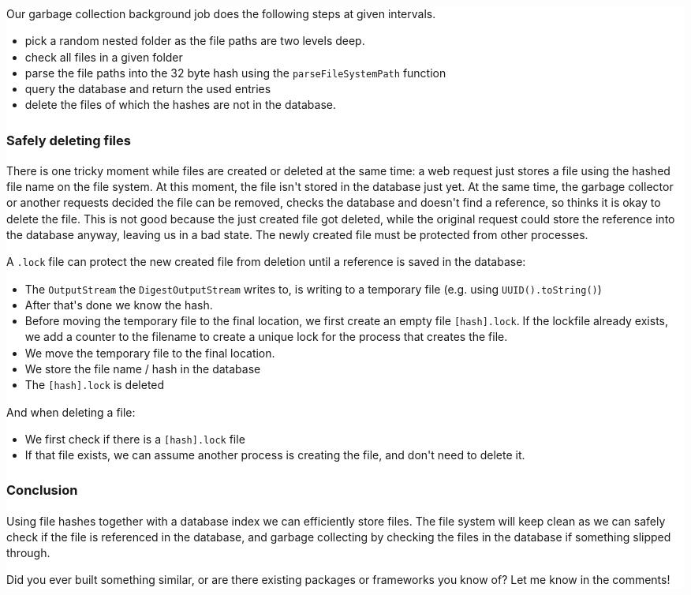 Our garbage collection background job does the following steps at given intervals.

-   pick a random nested folder as the file paths are two levels deep.
-   check all files in a given folder
-   parse the file paths into the 32 byte hash using the `parseFileSystemPath` function
-   query the database and return the used entries
-   delete the files of which the hashes are not in the database.

### Safely deleting files

There is one tricky moment while files are created or deleted at the same time: a web request just stores a file using the hashed file name on the file system. At this moment, the file isn't stored in the database just yet. At the same time, the garbage collector or another requests decided the file can be removed, checks the database and doesn't find a reference, so thinks it is okay to delete the file. This is not good because the just created file got deleted, while the original request could store the reference into the database anyway, leaving us in a bad state. The newly created file must be protected from other processes.

A `.lock` file can protect the new created file from deletion until a reference is saved in the database:

-   The `OutputStream` the `DigestOutputStream` writes to, is writing to a temporary file (e.g. using `UUID().toString()`)
-   After that's done we know the hash.
-   Before moving the temporary file to the final location, we first create an empty file `[hash].lock`. If the lockfile already exists, we add a counter to the filename to create a unique lock for the process that creates the file.
-   We move the temporary file to the final location.
-   We store the file name / hash in the database
-   The `[hash].lock` is deleted

And when deleting a file:

-   We first check if there is a `[hash].lock` file
-   If that file exists, we can assume another process is creating the file, and don't need to delete it.

### Conclusion

Using file hashes together with a database index we can efficiently store files. The file system will keep clean as we can safely check if the file is referenced in the database, and garbage collecting by checking the files in the database if something slipped through.

Did you ever built something similar, or are there existing packages or frameworks you know of? Let me know in the comments!